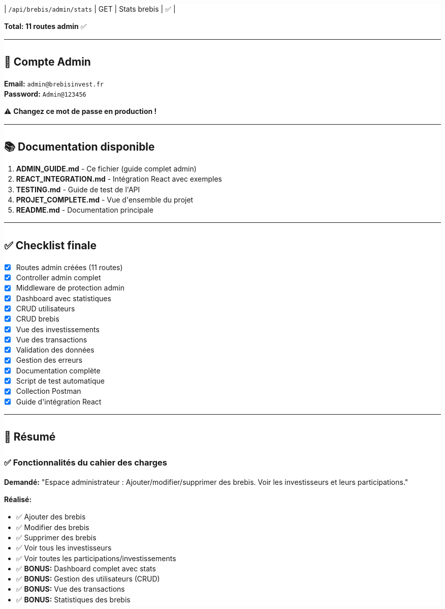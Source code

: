 | `/api/brebis/admin/stats` | GET | Stats brebis | ✅ |

**Total: 11 routes admin** ✅

---

## 🔑 Compte Admin

**Email:** `admin@brebisinvest.fr`  
**Password:** `Admin@123456`

⚠️ **Changez ce mot de passe en production !**

---

## 📚 Documentation disponible

1. **ADMIN_GUIDE.md** - Ce fichier (guide complet admin)
2. **REACT_INTEGRATION.md** - Intégration React avec exemples
3. **TESTING.md** - Guide de test de l'API
4. **PROJET_COMPLETE.md** - Vue d'ensemble du projet
5. **README.md** - Documentation principale

---

## ✅ Checklist finale

- [x] Routes admin créées (11 routes)
- [x] Controller admin complet
- [x] Middleware de protection admin
- [x] Dashboard avec statistiques
- [x] CRUD utilisateurs
- [x] CRUD brebis
- [x] Vue des investissements
- [x] Vue des transactions
- [x] Validation des données
- [x] Gestion des erreurs
- [x] Documentation complète
- [x] Script de test automatique
- [x] Collection Postman
- [x] Guide d'intégration React

---

## 🎯 Résumé

### ✅ Fonctionnalités du cahier des charges

**Demandé:** "Espace administrateur : Ajouter/modifier/supprimer des brebis. Voir les investisseurs et leurs participations."

**Réalisé:**
- ✅ Ajouter des brebis
- ✅ Modifier des brebis
- ✅ Supprimer des brebis
- ✅ Voir tous les investisseurs
- ✅ Voir toutes les participations/investissements
- ✅ **BONUS:** Dashboard complet avec stats
- ✅ **BONUS:** Gestion des utilisateurs (CRUD)
- ✅ **BONUS:** Vue des transactions
- ✅ **BONUS:** Statistiques des brebis
